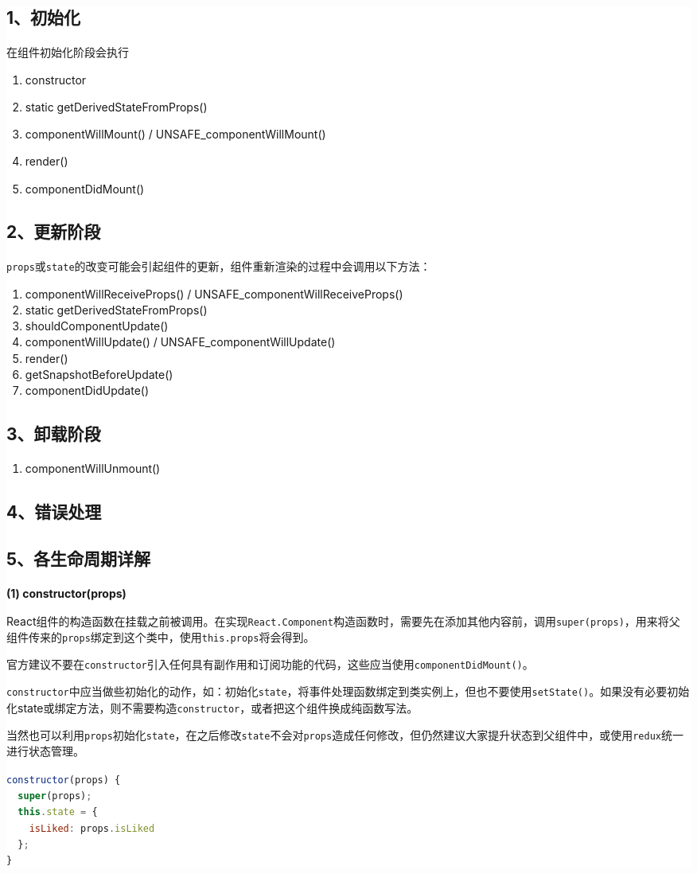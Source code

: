 
## 1、初始化

在组件初始化阶段会执行 
1. constructor 

2. static getDerivedStateFromProps()

3. componentWillMount() / UNSAFE_componentWillMount() 

4. render() 

5. componentDidMount()

   

## 2、更新阶段

`props`或`state`的改变可能会引起组件的更新，组件重新渲染的过程中会调用以下方法： 

1. componentWillReceiveProps() / UNSAFE_componentWillReceiveProps() 
2. static getDerivedStateFromProps()
3. shouldComponentUpdate() 
4. componentWillUpdate() / UNSAFE_componentWillUpdate() 
5. render() 
6. getSnapshotBeforeUpdate() 
7. componentDidUpdate()



## 3、卸载阶段

1. componentWillUnmount()



## 4、错误处理



## 5、各生命周期详解

**(1) constructor(props)**

React组件的构造函数在挂载之前被调用。在实现`React.Component`构造函数时，需要先在添加其他内容前，调用`super(props)`，用来将父组件传来的`props`绑定到这个类中，使用`this.props`将会得到。

官方建议不要在`constructor`引入任何具有副作用和订阅功能的代码，这些应当使用`componentDidMount()`。

`constructor`中应当做些初始化的动作，如：初始化`state`，将事件处理函数绑定到类实例上，但也不要使用`setState()`。如果没有必要初始化state或绑定方法，则不需要构造`constructor`，或者把这个组件换成纯函数写法。

当然也可以利用`props`初始化`state`，在之后修改`state`不会对`props`造成任何修改，但仍然建议大家提升状态到父组件中，或使用`redux`统一进行状态管理。

```jsx
constructor(props) {
  super(props);
  this.state = {
    isLiked: props.isLiked
  };
}
```

